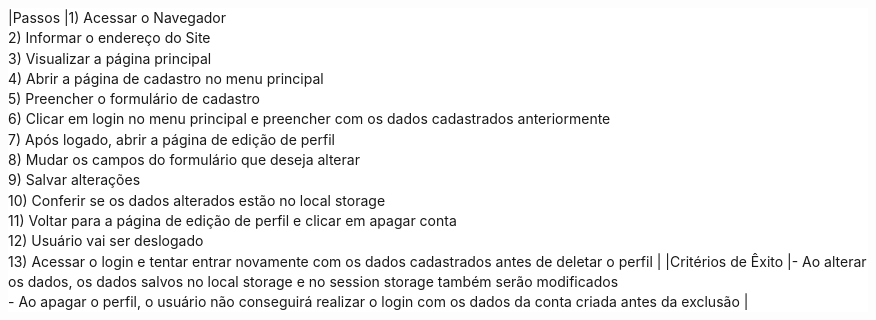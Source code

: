 |Passos               |1) Acessar o Navegador<br> 2) Informar o endereço do Site<br> 3) Visualizar a página principal<br> 4) Abrir a página de cadastro no menu principal<br> 5) Preencher o formulário de cadastro<br> 6) Clicar em login no menu principal e preencher com os dados cadastrados anteriormente<br> 7) Após logado, abrir a página de edição de perfil <br> 8) Mudar os campos do formulário que deseja alterar <br> 9) Salvar alterações<br> 10) Conferir se os dados alterados estão no local storage<br> 11) Voltar para a página de edição de perfil e clicar em apagar conta<br> 12) Usuário vai ser deslogado<br> 13) Acessar o login e tentar entrar novamente com os dados cadastrados antes de deletar o perfil |
|Critérios de Êxito   |- Ao alterar os dados, os dados salvos no local storage e no session storage também serão modificados <br>- Ao apagar o perfil, o usuário não conseguirá realizar o login com os dados da conta criada antes da exclusão                                                                                                                                                                                                                                                                                                                                                                                                                                                                                                                     |
